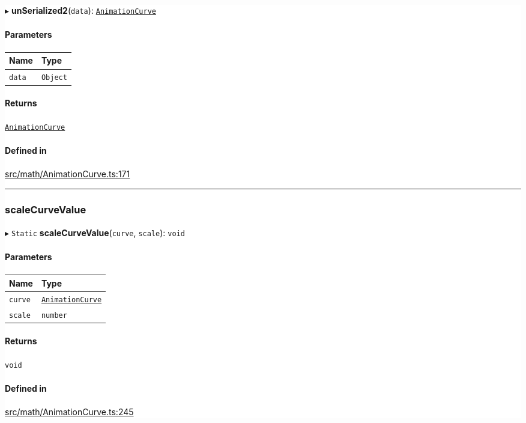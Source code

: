 ▸ **unSerialized2**(`data`): [`AnimationCurve`](AnimationCurve.md)

#### Parameters

| Name | Type |
| :------ | :------ |
| `data` | `Object` |

#### Returns

[`AnimationCurve`](AnimationCurve.md)

#### Defined in

[src/math/AnimationCurve.ts:171](https://github.com/Orillusion/orillusion/blob/main/src/math/AnimationCurve.ts#L171)

___

### scaleCurveValue

▸ `Static` **scaleCurveValue**(`curve`, `scale`): `void`

#### Parameters

| Name | Type |
| :------ | :------ |
| `curve` | [`AnimationCurve`](AnimationCurve.md) |
| `scale` | `number` |

#### Returns

`void`

#### Defined in

[src/math/AnimationCurve.ts:245](https://github.com/Orillusion/orillusion/blob/main/src/math/AnimationCurve.ts#L245)
